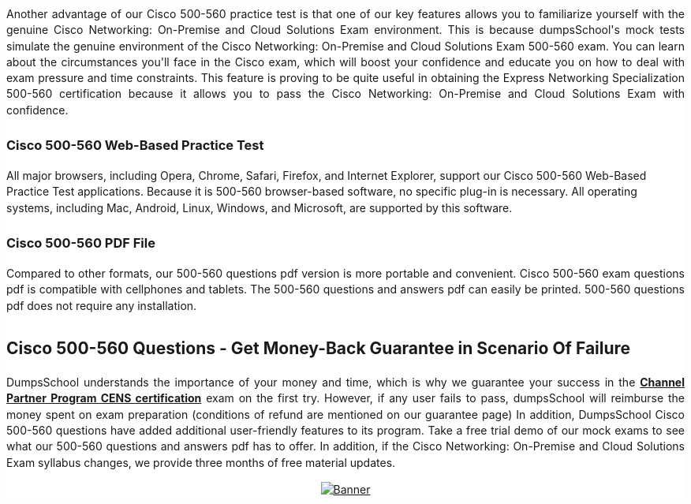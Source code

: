 <p style="text-align: justify;">Another advantage of our Cisco 500-560 practice test is that one of our key features allows you to familiarize yourself with the genuine Cisco Networking: On-Premise and Cloud Solutions Exam environment. This is because dumpsSchool's mock tests simulate the genuine environment of the Cisco Networking: On-Premise and Cloud Solutions Exam 500-560 exam. You can learn about the circumstances you'll face in the Cisco exam, which will boost your confidence and educate you on how to deal with exam pressure and time constraints. This feature is proving to be quite useful in obtaining the Express Networking Specialization 500-560 certification because it allows you to pass the Cisco Networking: On-Premise and Cloud Solutions Exam with confidence.</p>

<h3><strong>Cisco 500-560 Web-Based Practice Test</strong></h3>

<p>All major browsers, including Opera, Chrome, Safari, Firefox, and Internet Explorer, support our Cisco 500-560 Web-Based Practice Test applications. Because it is 500-560 browser-based software, no specific plug-in is necessary. All operating systems, including Mac, Android, Linux, Windows, and Microsoft, are supported by this software. </p>

<h3><strong>Cisco 500-560 PDF File</strong></h3>

<p style="text-align: justify;">Compared to other formats, our 500-560 questions pdf version is more portable and convenient. Cisco 500-560 exam questions pdf is compatible with cellphones and tablets. The 500-560 questions and answers pdf can easily be printed. 500-560 questions pdf does not require any installation.</p>

<h2><strong>Cisco 500-560 Questions - Get Money-Back Guarantee in Scenario Of Failure</strong></h2>

<p style="text-align: justify;">DumpsSchool understands the importance of your money and time, which is why we guarantee your success in the <strong><a href="https://www.dumpsschool.com/channel-partner-program-questions.html">Channel Partner Program CENS certification</a></strong> exam on the first try. However, if any user fails to pass, dumpsSchool will reimburse the money spent on exam preparation (conditions of refund are mentioned on our guarantee page) In addition, DumpsSchool Cisco 500-560 questions have added additional user-friendly features to its program. Take a free trial demo of our mock exams to see what our 500-560 questions and answers pdf has to offer. In addition, if the Cisco Networking: On-Premise and Cloud Solutions Exam syllabus changes, we provide three months of free material updates.</p>

<p style="text-align: center;"><a href="https://www.dumpsschool.com/500-560-exam-dumps.html" rel="nofollow"><img width="100%" src="https://www.thequestionanswers.com/wp-content/uploads/2022/03/955c1b120992431.60bd1619ce690-Recovered-scaled.webp" alt="Banner"/></a></p>
